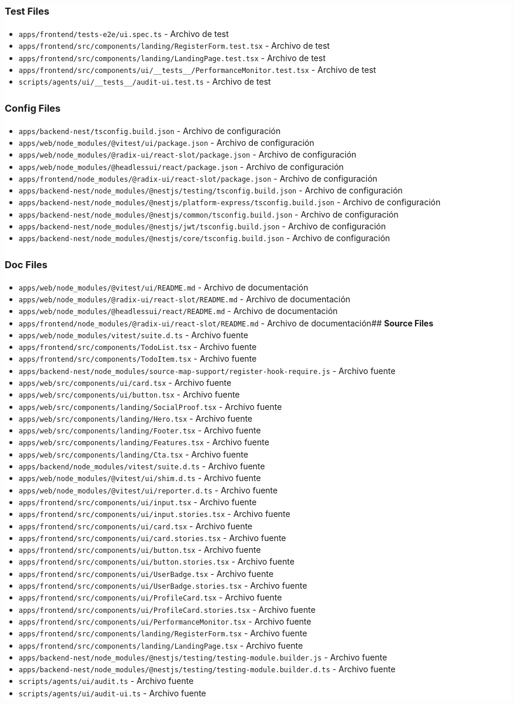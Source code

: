 ### **Test Files**
- `apps/frontend/tests-e2e/ui.spec.ts` - Archivo de test
- `apps/frontend/src/components/landing/RegisterForm.test.tsx` - Archivo de test
- `apps/frontend/src/components/landing/LandingPage.test.tsx` - Archivo de test
- `apps/frontend/src/components/ui/__tests__/PerformanceMonitor.test.tsx` - Archivo de test
- `scripts/agents/ui/__tests__/audit-ui.test.ts` - Archivo de test

### **Config Files**
- `apps/backend-nest/tsconfig.build.json` - Archivo de configuración
- `apps/web/node_modules/@vitest/ui/package.json` - Archivo de configuración
- `apps/web/node_modules/@radix-ui/react-slot/package.json` - Archivo de configuración
- `apps/web/node_modules/@headlessui/react/package.json` - Archivo de configuración
- `apps/frontend/node_modules/@radix-ui/react-slot/package.json` - Archivo de configuración
- `apps/backend-nest/node_modules/@nestjs/testing/tsconfig.build.json` - Archivo de configuración
- `apps/backend-nest/node_modules/@nestjs/platform-express/tsconfig.build.json` - Archivo de configuración
- `apps/backend-nest/node_modules/@nestjs/common/tsconfig.build.json` - Archivo de configuración
- `apps/backend-nest/node_modules/@nestjs/jwt/tsconfig.build.json` - Archivo de configuración
- `apps/backend-nest/node_modules/@nestjs/core/tsconfig.build.json` - Archivo de configuración

### **Doc Files**
- `apps/web/node_modules/@vitest/ui/README.md` - Archivo de documentación
- `apps/web/node_modules/@radix-ui/react-slot/README.md` - Archivo de documentación
- `apps/web/node_modules/@headlessui/react/README.md` - Archivo de documentación
- `apps/frontend/node_modules/@radix-ui/react-slot/README.md` - Archivo de documentación## **Source Files**
- `apps/web/node_modules/vitest/suite.d.ts` - Archivo fuente
- `apps/frontend/src/components/TodoList.tsx` - Archivo fuente
- `apps/frontend/src/components/TodoItem.tsx` - Archivo fuente
- `apps/backend-nest/node_modules/source-map-support/register-hook-require.js` - Archivo fuente
- `apps/web/src/components/ui/card.tsx` - Archivo fuente
- `apps/web/src/components/ui/button.tsx` - Archivo fuente
- `apps/web/src/components/landing/SocialProof.tsx` - Archivo fuente
- `apps/web/src/components/landing/Hero.tsx` - Archivo fuente
- `apps/web/src/components/landing/Footer.tsx` - Archivo fuente
- `apps/web/src/components/landing/Features.tsx` - Archivo fuente
- `apps/web/src/components/landing/Cta.tsx` - Archivo fuente
- `apps/backend/node_modules/vitest/suite.d.ts` - Archivo fuente
- `apps/web/node_modules/@vitest/ui/shim.d.ts` - Archivo fuente
- `apps/web/node_modules/@vitest/ui/reporter.d.ts` - Archivo fuente
- `apps/frontend/src/components/ui/input.tsx` - Archivo fuente
- `apps/frontend/src/components/ui/input.stories.tsx` - Archivo fuente
- `apps/frontend/src/components/ui/card.tsx` - Archivo fuente
- `apps/frontend/src/components/ui/card.stories.tsx` - Archivo fuente
- `apps/frontend/src/components/ui/button.tsx` - Archivo fuente
- `apps/frontend/src/components/ui/button.stories.tsx` - Archivo fuente
- `apps/frontend/src/components/ui/UserBadge.tsx` - Archivo fuente
- `apps/frontend/src/components/ui/UserBadge.stories.tsx` - Archivo fuente
- `apps/frontend/src/components/ui/ProfileCard.tsx` - Archivo fuente
- `apps/frontend/src/components/ui/ProfileCard.stories.tsx` - Archivo fuente
- `apps/frontend/src/components/ui/PerformanceMonitor.tsx` - Archivo fuente
- `apps/frontend/src/components/landing/RegisterForm.tsx` - Archivo fuente
- `apps/frontend/src/components/landing/LandingPage.tsx` - Archivo fuente
- `apps/backend-nest/node_modules/@nestjs/testing/testing-module.builder.js` - Archivo fuente
- `apps/backend-nest/node_modules/@nestjs/testing/testing-module.builder.d.ts` - Archivo fuente
- `scripts/agents/ui/audit.ts` - Archivo fuente
- `scripts/agents/ui/audit-ui.ts` - Archivo fuente
